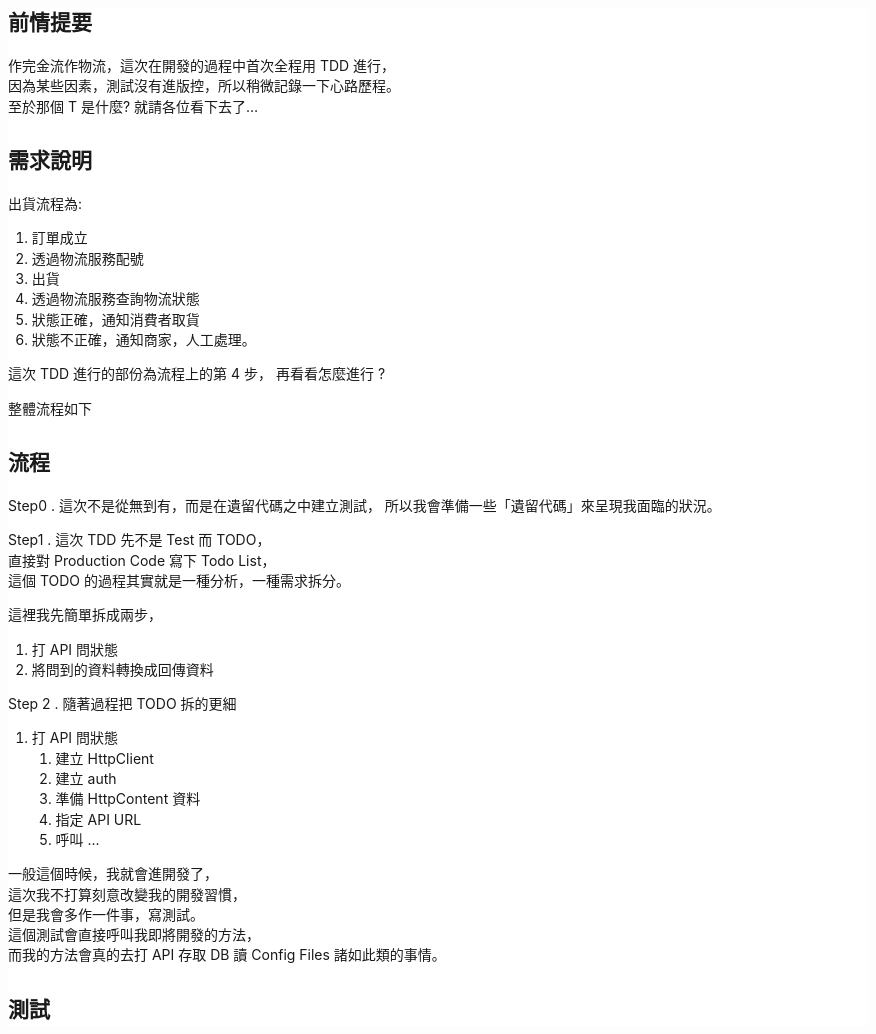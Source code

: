﻿# 
## 前情提要

作完金流作物流，這次在開發的過程中首次全程用 TDD 進行，  
因為某些因素，測試沒有進版控，所以稍微記錄一下心路歷程。  
至於那個 T 是什麼? 就請各位看下去了…

## 需求說明 

出貨流程為:
1. 訂單成立
2. 透過物流服務配號
3. 出貨
4. 透過物流服務查詢物流狀態
5. 狀態正確，通知消費者取貨
6. 狀態不正確，通知商家，人工處理。

這次 TDD 進行的部份為流程上的第 4 步，
再看看怎麼進行 ? 

整體流程如下

## 流程 

Step0 . 這次不是從無到有，而是在遺留代碼之中建立測試，
所以我會準備一些「遺留代碼」來呈現我面臨的狀況。

Step1 . 這次 TDD 先不是 Test 而 TODO，   
直接對 Production Code 寫下 Todo List，   
這個 TODO 的過程其實就是一種分析，一種需求拆分。

這裡我先簡單拆成兩步，
1. 打 API 問狀態
2. 將問到的資料轉換成回傳資料

Step 2 . 隨著過程把 TODO 拆的更細
1. 打 API 問狀態
   1. 建立 HttpClient
   2. 建立 auth
   3. 準備 HttpContent 資料
   4. 指定 API URL 
   5. 呼叫
...

一般這個時候，我就會進開發了，  
這次我不打算刻意改變我的開發習慣，  
但是我會多作一件事，寫測試。  
這個測試會直接呼叫我即將開發的方法，  
而我的方法會真的去打 API 存取 DB 讀 Config Files 諸如此類的事情。

## 測試 
